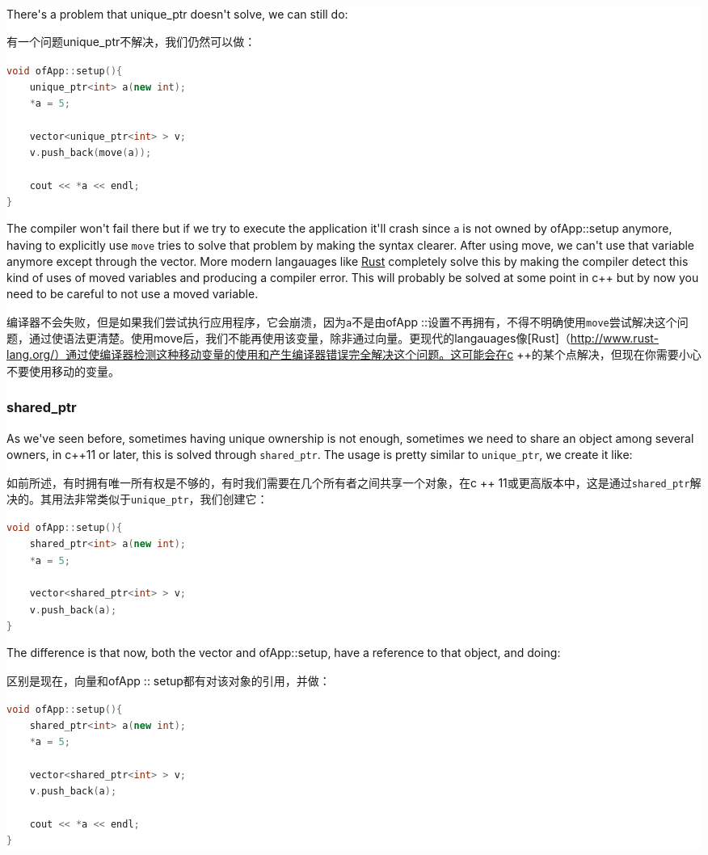 There's a problem that unique_ptr doesn't solve, we can still do:

有一个问题unique_ptr不解决，我们仍然可以做：

```cpp
void ofApp::setup(){
	unique_ptr<int> a(new int);
	*a = 5;

	vector<unique_ptr<int> > v;
	v.push_back(move(a));

	cout << *a << endl;
}
```

The compiler won't fail there but if we try to execute the application it'll crash since `a` is not owned by ofApp::setup anymore, having to explicitly use `move` tries to solve that problem by making the syntax clearer. After using move, we can't use that variable anymore except through the vector. More modern langauages like [Rust](http://www.rust-lang.org/) completely solve this by making the compiler detect this kind of uses of moved variables and producing a compiler error. This will probably be solved at some point in c++ but by now you need to be careful to not use a moved variable.

编译器不会失败，但是如果我们尝试执行应用程序，它会崩溃，因为`a`不是由ofApp ::设置不再拥有，不得不明确使用`move`尝试解决这个问题，通过使语法更清楚。使用move后，我们不能再使用该变量，除非通过向量。更现代的langauages像[Rust]（http://www.rust-lang.org/）通过使编译器检测这种移动变量的使用和产生编译器错误完全解决这个问题。这可能会在c ++的某个点解决，但现在你需要小心不要使用移动的变量。

### shared_ptr

As we've seen before, sometimes having unique ownership is not enough, sometimes we need to share an object among several owners, in c++11 or later, this is solved through `shared_ptr`. The usage is pretty similar to `unique_ptr`, we create it like:

如前所述，有时拥有唯一所有权是不够的，有时我们需要在几个所有者之间共享一个对象，在c ++ 11或更高版本中，这是通过`shared_ptr`解决的。其用法非常类似于`unique_ptr`，我们创建它：

```cpp
void ofApp::setup(){
	shared_ptr<int> a(new int);
	*a = 5;

	vector<shared_ptr<int> > v;
	v.push_back(a);
}
```

The difference is that now, both the vector and ofApp::setup, have a reference to that object, and doing:

区别是现在，向量和ofApp :: setup都有对该对象的引用，并做：

```cpp
void ofApp::setup(){
	shared_ptr<int> a(new int);
	*a = 5;

	vector<shared_ptr<int> > v;
	v.push_back(a);

	cout << *a << endl;
}
```
